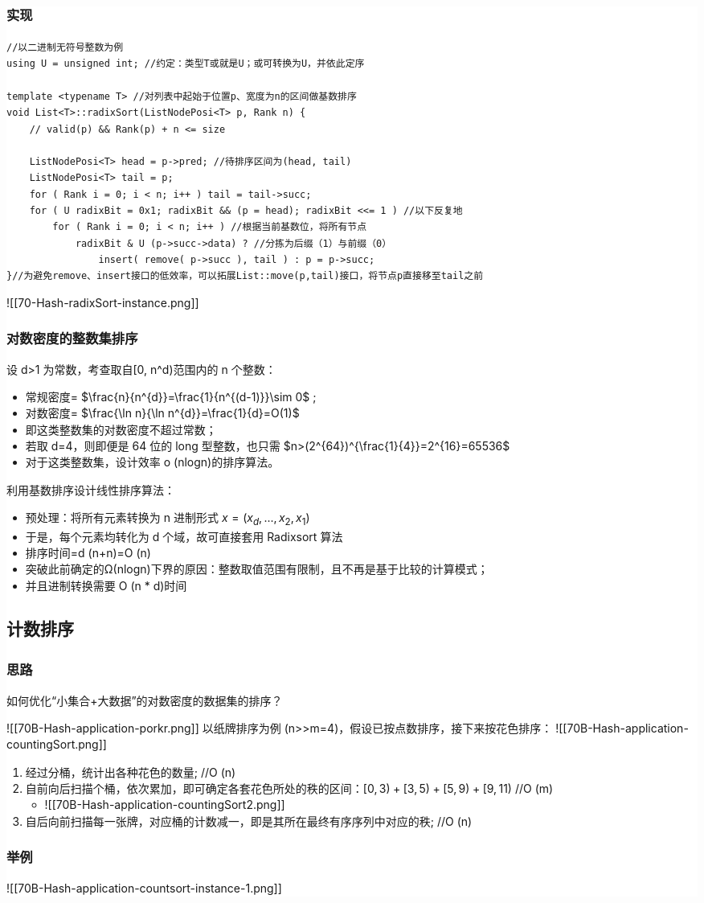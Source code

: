 ### 实现
```
//以二进制无符号整数为例
using U = unsigned int; //约定：类型T或就是U；或可转换为U，并依此定序

template <typename T> //对列表中起始于位置p、宽度为n的区间做基数排序
void List<T>::radixSort(ListNodePosi<T> p, Rank n) { 
	// valid(p) && Rank(p) + n <= size

	ListNodePosi<T> head = p->pred; //待排序区间为(head, tail)
	ListNodePosi<T> tail = p; 
	for ( Rank i = 0; i < n; i++ ) tail = tail->succ;
	for ( U radixBit = 0x1; radixBit && (p = head); radixBit <<= 1 ) //以下反复地
	    for ( Rank i = 0; i < n; i++ ) //根据当前基数位，将所有节点
	        radixBit & U (p->succ->data) ? //分拣为后缀（1）与前缀（0）
	            insert( remove( p->succ ), tail ) : p = p->succ;
}//为避免remove、insert接口的低效率，可以拓展List::move(p,tail)接口，将节点p直接移至tail之前
```

![[70-Hash-radixSort-instance.png]]

### 对数密度的整数集排序
设 d>1 为常数，考查取自\[0, n^d)范围内的 n 个整数：
- 常规密度= $\frac{n}{n^{d}}=\frac{1}{n^{(d-1)}}\sim 0$ ;
- 对数密度= $\frac{\ln n}{\ln n^{d}}=\frac{1}{d}=O(1)$
- 即这类整数集的对数密度不超过常数；
- 若取 d=4，则即便是 64 位的 long 型整数，也只需 $n>(2^{64})^{\frac{1}{4}}=2^{16}=65536$ 
- 对于这类整数集，设计效率 o (nlogn)的排序算法。

利用基数排序设计线性排序算法：
- 预处理：将所有元素转换为 n 进制形式 $x=(x_d,..., x_2, x_1)$ 
- 于是，每个元素均转化为 d 个域，故可直接套用 Radixsort 算法
- 排序时间=d (n+n)=O (n)
- 突破此前确定的Ω(nlogn)下界的原因：整数取值范围有限制，且不再是基于比较的计算模式；
- 并且进制转换需要 O (n * d)时间

## 计数排序
### 思路
如何优化“小集合+大数据”的对数密度的数据集的排序？

![[70B-Hash-application-porkr.png]]
以纸牌排序为例 (n>>m=4)，假设已按点数排序，接下来按花色排序：
![[70B-Hash-application-countingSort.png]]
1. 经过分桶，统计出各种花色的数量; //O (n)
2. 自前向后扫描个桶，依次累加，即可确定各套花色所处的秩的区间：$[0,3)+[3,5)+[5,9)+[9,11)$ //O (m)
	- ![[70B-Hash-application-countingSort2.png]]
3. 自后向前扫描每一张牌，对应桶的计数减一，即是其所在最终有序序列中对应的秩; //O (n)

### 举例
![[70B-Hash-application-countsort-instance-1.png]]

